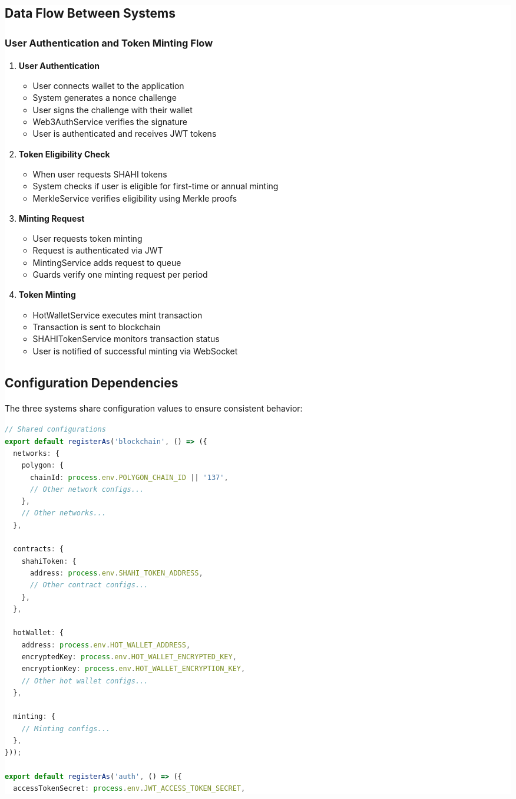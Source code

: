 ## Data Flow Between Systems

### User Authentication and Token Minting Flow

1. **User Authentication**
   - User connects wallet to the application
   - System generates a nonce challenge
   - User signs the challenge with their wallet
   - Web3AuthService verifies the signature
   - User is authenticated and receives JWT tokens

2. **Token Eligibility Check**
   - When user requests SHAHI tokens
   - System checks if user is eligible for first-time or annual minting
   - MerkleService verifies eligibility using Merkle proofs

3. **Minting Request**
   - User requests token minting
   - Request is authenticated via JWT
   - MintingService adds request to queue
   - Guards verify one minting request per period

4. **Token Minting**
   - HotWalletService executes mint transaction
   - Transaction is sent to blockchain
   - SHAHITokenService monitors transaction status
   - User is notified of successful minting via WebSocket

## Configuration Dependencies

The three systems share configuration values to ensure consistent behavior:

```typescript
// Shared configurations
export default registerAs('blockchain', () => ({
  networks: {
    polygon: {
      chainId: process.env.POLYGON_CHAIN_ID || '137',
      // Other network configs...
    },
    // Other networks...
  },
  
  contracts: {
    shahiToken: {
      address: process.env.SHAHI_TOKEN_ADDRESS,
      // Other contract configs...
    },
  },
  
  hotWallet: {
    address: process.env.HOT_WALLET_ADDRESS,
    encryptedKey: process.env.HOT_WALLET_ENCRYPTED_KEY,
    encryptionKey: process.env.HOT_WALLET_ENCRYPTION_KEY,
    // Other hot wallet configs...
  },
  
  minting: {
    // Minting configs...
  },
}));

export default registerAs('auth', () => ({
  accessTokenSecret: process.env.JWT_ACCESS_TOKEN_SECRET,
```